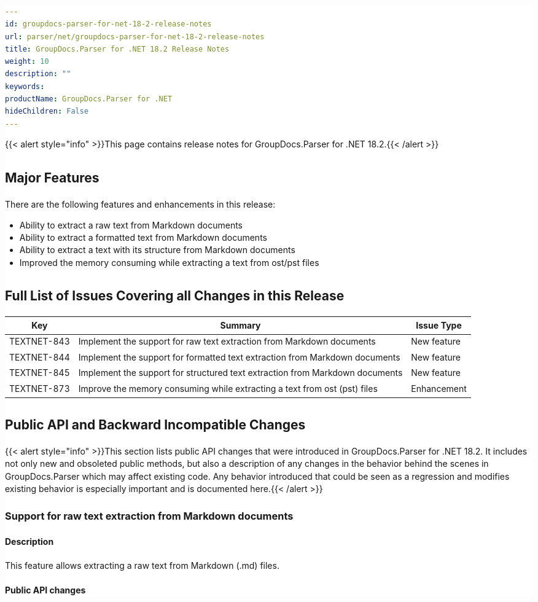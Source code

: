 ```yaml
---
id: groupdocs-parser-for-net-18-2-release-notes
url: parser/net/groupdocs-parser-for-net-18-2-release-notes
title: GroupDocs.Parser for .NET 18.2 Release Notes
weight: 10
description: ""
keywords: 
productName: GroupDocs.Parser for .NET
hideChildren: False
---
```

{{< alert style="info" >}}This page contains release notes for GroupDocs.Parser for .NET 18.2.{{< /alert >}}

## Major Features

There are the following features and enhancements in this release:

*   Ability to extract a raw text from Markdown documents
*   Ability to extract a formatted text from Markdown documents
*   Ability to extract a text with its structure from Markdown documents
*   Improved the memory consuming while extracting a text from ost/pst files

## Full List of Issues Covering all Changes in this Release

| Key | Summary | Issue Type |
| --- | --- | --- |
| TEXTNET-843 | Implement the support for raw text extraction from Markdown documents | New feature |
| TEXTNET-844 | Implement the support for formatted text extraction from Markdown documents | New feature |
| TEXTNET-845 | Implement the support for structured text extraction from Markdown documents | New feature |
| TEXTNET-873 | Improve the memory consuming while extracting a text from ost (pst) files | Enhancement |

## Public API and Backward Incompatible Changes

{{< alert style="info" >}}This section lists public API changes that were introduced in GroupDocs.Parser for .NET 18.2. It includes not only new and obsoleted public methods, but also a description of any changes in the behavior behind the scenes in GroupDocs.Parser which may affect existing code. Any behavior introduced that could be seen as a regression and modifies existing behavior is especially important and is documented here.{{< /alert >}}

### Support for raw text extraction from Markdown documents

#### Description

This feature allows extracting a raw text from Markdown (.md) files.

#### Public API changes
